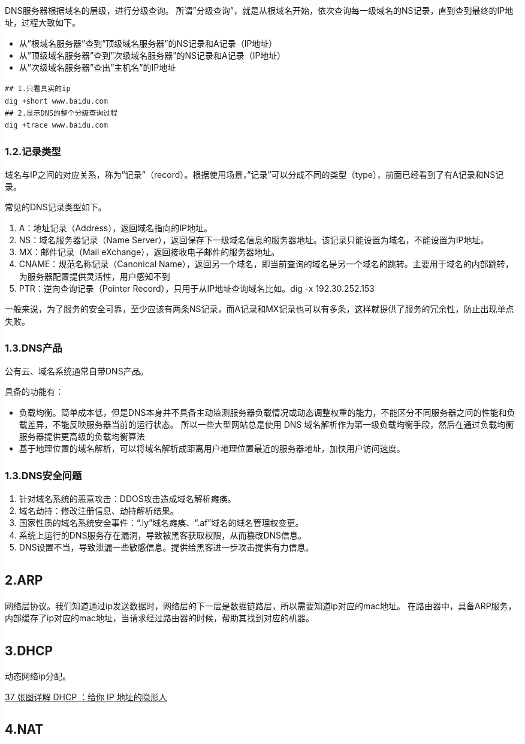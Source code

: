 DNS服务器根据域名的层级，进行分级查询。
所谓”分级查询”，就是从根域名开始，依次查询每一级域名的NS记录，直到查到最终的IP地址，过程大致如下。
- 从”根域名服务器”查到”顶级域名服务器”的NS记录和A记录（IP地址）
- 从”顶级域名服务器”查到”次级域名服务器”的NS记录和A记录（IP地址）
- 从”次级域名服务器”查出”主机名”的IP地址

```shell
## 1.只看真实的ip
dig +short www.baidu.com
## 2.显示DNS的整个分级查询过程
dig +trace www.baidu.com
```

### 1.2.记录类型
域名与IP之间的对应关系，称为”记录”（record）。根据使用场景，”记录”可以分成不同的类型（type），前面已经看到了有A记录和NS记录。

常见的DNS记录类型如下。
1. A：地址记录（Address），返回域名指向的IP地址。
2. NS：域名服务器记录（Name Server），返回保存下一级域名信息的服务器地址。该记录只能设置为域名，不能设置为IP地址。
3. MX：邮件记录（Mail eXchange），返回接收电子邮件的服务器地址。
4. CNAME：规范名称记录（Canonical Name），返回另一个域名，即当前查询的域名是另一个域名的跳转。主要用于域名的内部跳转，
   为服务器配置提供灵活性，用户感知不到
5. PTR：逆向查询记录（Pointer Record），只用于从IP地址查询域名比如。dig -x 192.30.252.153

一般来说，为了服务的安全可靠，至少应该有两条NS记录，而A记录和MX记录也可以有多条，这样就提供了服务的冗余性，防止出现单点失败。

### 1.3.DNS产品
公有云、域名系统通常自带DNS产品。

具备的功能有：
- 负载均衡。简单成本低，但是DNS本身并不具备主动监测服务器负载情况或动态调整权重的能力，不能区分不同服务器之间的性能和负载差异，不能反映服务器当前的运行状态。
  所以一些大型网站总是使用 DNS 域名解析作为第一级负载均衡手段，然后在通过负载均衡服务器提供更高级的负载均衡算法
- 基于地理位置的域名解析，可以将域名解析成距离用户地理位置最近的服务器地址，加快用户访问速度。

### 1.3.DNS安全问题
1. 针对域名系统的恶意攻击：DDOS攻击造成域名解析瘫痪。
2. 域名劫持：修改注册信息、劫持解析结果。
3. 国家性质的域名系统安全事件：“.ly”域名瘫痪、“.af”域名的域名管理权变更。
4. 系统上运行的DNS服务存在漏洞，导致被黑客获取权限，从而篡改DNS信息。
5. DNS设置不当，导致泄漏一些敏感信息。提供给黑客进一步攻击提供有力信息。

## 2.ARP
网络层协议。我们知道通过ip发送数据时，网络层的下一层是数据链路层，所以需要知道ip对应的mac地址。
在路由器中，具备ARP服务，内部缓存了ip对应的mac地址，当请求经过路由器的时候，帮助其找到对应的机器。

## 3.DHCP

动态网络ip分配。

[37 张图详解 DHCP ：给你 IP 地址的隐形人](https://mp.weixin.qq.com/s/UP-bav7c2Lwz0GjIW-Vtsw)

## 4.NAT
